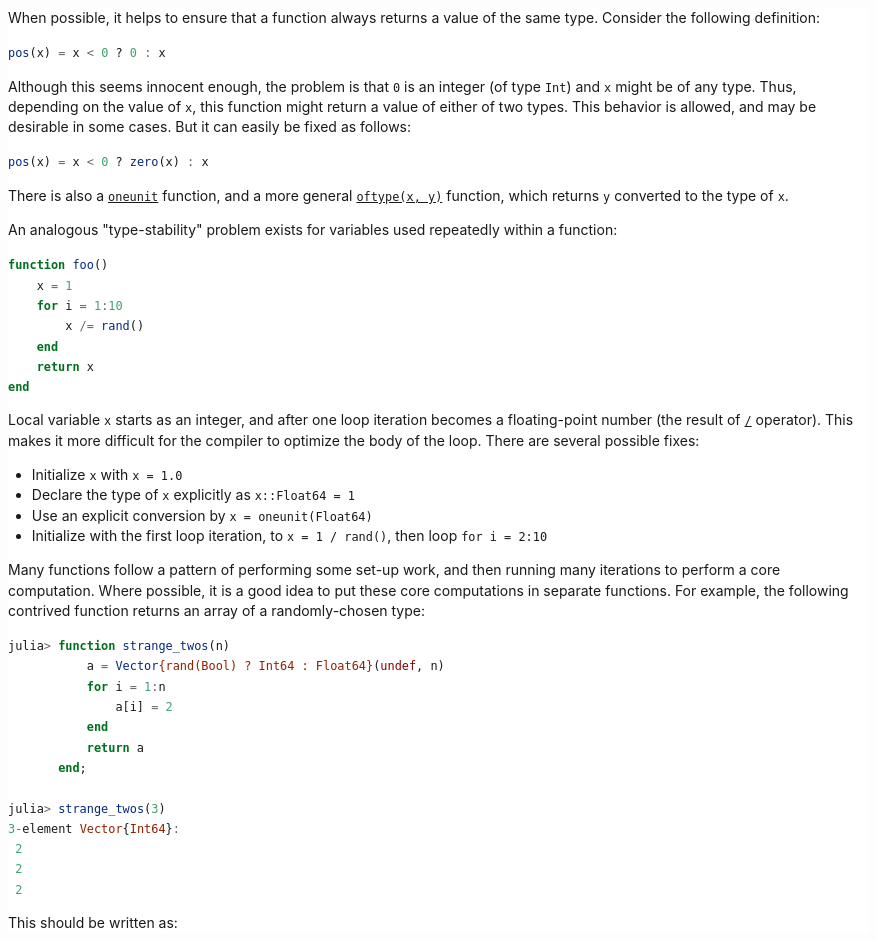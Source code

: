 When possible, it helps to ensure that a function always returns a value of the same type. Consider the following definition:


```julia
pos(x) = x < 0 ? 0 : x
```
Although this seems innocent enough, the problem is that `0` is an integer (of type `Int`) and `x` might be of any type. Thus, depending on the value of `x`, this function might return a value of either of two types. This behavior is allowed, and may be desirable in some cases. But it can easily be fixed as follows:


```julia
pos(x) = x < 0 ? zero(x) : x
```
There is also a [`oneunit`](https://docs.julialang.org/../../base/numbers/#Base.oneunit) function, and a more general [`oftype(x, y)`](https://docs.julialang.org/../../base/base/#Base.oftype) function, which returns `y` converted to the type of `x`.

An analogous "type-stability" problem exists for variables used repeatedly within a function:


```julia
function foo()
    x = 1
    for i = 1:10
        x /= rand()
    end
    return x
end
```
Local variable `x` starts as an integer, and after one loop iteration becomes a floating-point number (the result of [`/`](https://docs.julialang.org/../../base/math/#Base.:/) operator). This makes it more difficult for the compiler to optimize the body of the loop. There are several possible fixes:

* Initialize `x` with `x = 1.0`
* Declare the type of `x` explicitly as `x::Float64 = 1`
* Use an explicit conversion by `x = oneunit(Float64)`
* Initialize with the first loop iteration, to `x = 1 / rand()`, then loop `for i = 2:10`

Many functions follow a pattern of performing some set-up work, and then running many iterations to perform a core computation. Where possible, it is a good idea to put these core computations in separate functions. For example, the following contrived function returns an array of a randomly-chosen type:


```julia
julia> function strange_twos(n)
           a = Vector{rand(Bool) ? Int64 : Float64}(undef, n)
           for i = 1:n
               a[i] = 2
           end
           return a
       end;

julia> strange_twos(3)
3-element Vector{Int64}:
 2
 2
 2
```
This should be written as:
